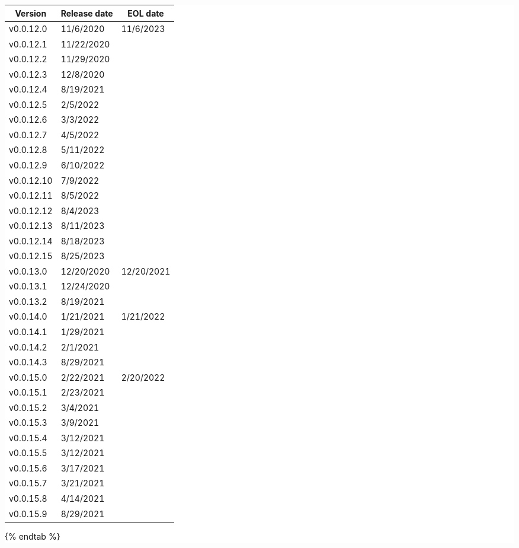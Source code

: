 | Version    | Release date | EOL date   |
| ---------- | ------------ | ---------- |
| v0.0.12.0  | 11/6/2020    | 11/6/2023  |
| v0.0.12.1  | 11/22/2020   |            |
| v0.0.12.2  | 11/29/2020   |            |
| v0.0.12.3  | 12/8/2020    |            |
| v0.0.12.4  | 8/19/2021    |            |
| v0.0.12.5  | 2/5/2022     |            |
| v0.0.12.6  | 3/3/2022     |            |
| v0.0.12.7  | 4/5/2022     |            |
| v0.0.12.8  | 5/11/2022    |            |
| v0.0.12.9  | 6/10/2022    |            |
| v0.0.12.10 | 7/9/2022     |            |
| v0.0.12.11 | 8/5/2022     |            |
| v0.0.12.12 | 8/4/2023     |            |
| v0.0.12.13 | 8/11/2023    |            |
| v0.0.12.14 | 8/18/2023    |            |
| v0.0.12.15 | 8/25/2023    |            |
| v0.0.13.0  | 12/20/2020   | 12/20/2021 |
| v0.0.13.1  | 12/24/2020   |            |
| v0.0.13.2  | 8/19/2021    |            |
| v0.0.14.0  | 1/21/2021    | 1/21/2022  |
| v0.0.14.1  | 1/29/2021    |            |
| v0.0.14.2  | 2/1/2021     |            |
| v0.0.14.3  | 8/29/2021    |            |
| v0.0.15.0  | 2/22/2021    | 2/20/2022  |
| v0.0.15.1  | 2/23/2021    |            |
| v0.0.15.2  | 3/4/2021     |            |
| v0.0.15.3  | 3/9/2021     |            |
| v0.0.15.4  | 3/12/2021    |            |
| v0.0.15.5  | 3/12/2021    |            |
| v0.0.15.6  | 3/17/2021    |            |
| v0.0.15.7  | 3/21/2021    |            |
| v0.0.15.8  | 4/14/2021    |            |
| v0.0.15.9  | 8/29/2021    |            |
{% endtab %}
